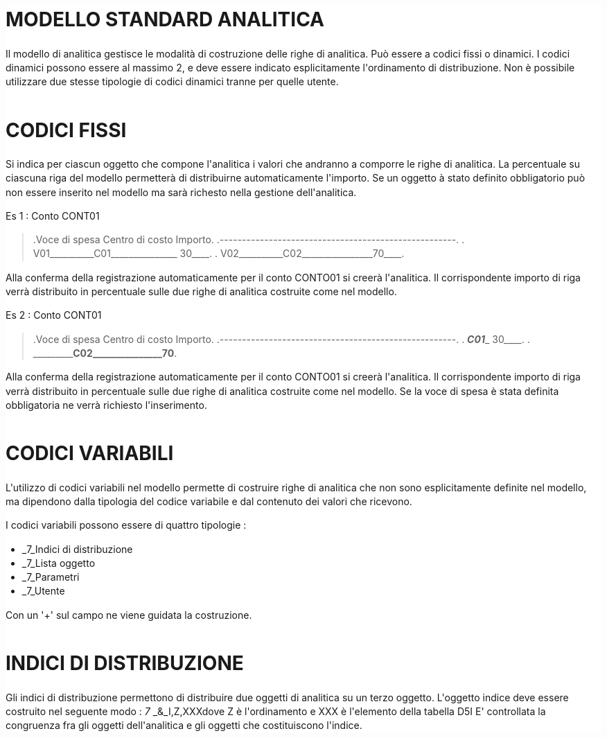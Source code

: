 # MODELLO STANDARD ANALITICA
Il modello di analitica gestisce le modalità di costruzione delle righe di analitica. Può essere a codici fissi o dinamici. I codici dinamici possono essere al massimo 2, e deve essere indicato esplicitamente l'ordinamento di distribuzione. Non è possibile utilizzare due stesse tipologie di codici dinamici tranne per quelle utente.

# CODICI FISSI
Si indica per ciascun oggetto che compone l'analitica i valori che andranno a comporre le righe di analitica. La percentuale su ciascuna riga del modello permetterà di distribuirne automaticamente l'importo. Se un oggetto à stato definito obbligatorio può non essere inserito nel modello ma sarà richesto nella gestione dell'analitica.

Es 1 : 
Conto CONT01
>.Voce di spesa   Centro di costo    Importo.
.-----------------------------------------------------.
.   V01__________C01_______________ 30____.
.   V02__________C02________________70____.


Alla conferma della registrazione automaticamente per il conto CONTO01 si creerà l'analitica. Il corrispondente importo di riga verrà distribuito in percentuale sulle due righe di analitica costruite come nel modello.

Es 2 : 
Conto CONT01
>.Voce di spesa   Centro di costo    Importo.
.-----------------------------------------------------.
.    _____________C01______________ 30____.
.    _____________C02_______________70____.


Alla conferma della registrazione automaticamente per il conto CONTO01 si creerà l'analitica. Il corrispondente importo di riga verrà distribuito in percentuale sulle due righe di analitica costruite come nel modello. Se la voce di spesa è stata definita obbligatoria ne verrà richiesto l'inserimento.

# CODICI VARIABILI
L'utilizzo di codici variabili nel modello permette di costruire righe di analitica che non sono esplicitamente definite nel modello, ma dipendono dalla tipologia del codice variabile e dal contenuto dei valori che ricevono.

I codici variabili possono essere di quattro tipologie : 
 * _7_Indici di distribuzione
 * _7_Lista oggetto
 * _7_Parametri
 * _7_Utente

Con un '+' sul campo ne viene guidata la costruzione.

# INDICI DI DISTRIBUZIONE
Gli indici di distribuzione permettono di distribuire due oggetti di analitica su un terzo oggetto. L'oggetto indice deve essere costruito nel seguente modo :  _7_ _&_I,Z,XXXdove Z è l'ordinamento e XXX è l'elemento della tabella D5I E' controllata la congruenza fra gli oggetti dell'analitica e gli oggetti che costituiscono l'indice.
